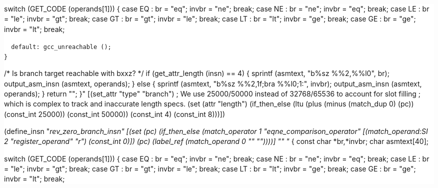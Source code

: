   switch (GET_CODE (operands[1]))
    {
      case EQ : br = \"eq\"; invbr = \"ne\"; break;
      case NE : br = \"ne\"; invbr = \"eq\"; break;
      case LE : br = \"le\"; invbr = \"gt\"; break;
      case GT : br = \"gt\"; invbr = \"le\"; break;
      case LT : br = \"lt\"; invbr = \"ge\"; break;
      case GE : br = \"ge\"; invbr = \"lt\"; break;

      default: gcc_unreachable ();
    }

  /* Is branch target reachable with bxxz?  */
  if (get_attr_length (insn) == 4)
    {
      sprintf (asmtext, \"b%sz %%2,%%l0\", br);
      output_asm_insn (asmtext, operands);
    }
  else
    {
      sprintf (asmtext, \"b%sz %%2,1f\;bra %%l0\;1:\", invbr);
      output_asm_insn (asmtext, operands);
    }
  return \"\";
}"
  [(set_attr "type" "branch")
  ; We use 25000/50000 instead of 32768/65536 to account for slot filling
  ; which is complex to track and inaccurate length specs.
   (set (attr "length") (if_then_else (ltu (plus (minus (match_dup 0) (pc))
						 (const_int 25000))
					   (const_int 50000))
				      (const_int 4)
				      (const_int 8)))])

(define_insn "*rev_zero_branch_insn"
  [(set (pc)
	(if_then_else (match_operator 1 "eqne_comparison_operator"
				      [(match_operand:SI 2 "register_operand" "r")
				       (const_int 0)])
		      (pc)
		      (label_ref (match_operand 0 "" ""))))]
  ""
  "*
{
  const char *br,*invbr;
  char asmtext[40];

  switch (GET_CODE (operands[1]))
    {
      case EQ : br = \"eq\"; invbr = \"ne\"; break;
      case NE : br = \"ne\"; invbr = \"eq\"; break;
      case LE : br = \"le\"; invbr = \"gt\"; break;
      case GT : br = \"gt\"; invbr = \"le\"; break;
      case LT : br = \"lt\"; invbr = \"ge\"; break;
      case GE : br = \"ge\"; invbr = \"lt\"; break;
